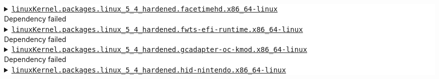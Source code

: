 <tr>
<td>
<details><summary>
<tt><a href='https://hydra.nixos.org/build/186356140'>linuxKernel.packages.linux_5_4_hardened.facetimehd.x86_64-linux</a></tt>
</summary></details>
</td>
<td>Dependency failed</td>
</tr>
<tr>
<td>
<details><summary>
<tt><a href='https://hydra.nixos.org/build/186358781'>linuxKernel.packages.linux_5_4_hardened.fwts-efi-runtime.x86_64-linux</a></tt>
</summary></details>
</td>
<td>Dependency failed</td>
</tr>
<tr>
<td>
<details><summary>
<tt><a href='https://hydra.nixos.org/build/186356215'>linuxKernel.packages.linux_5_4_hardened.gcadapter-oc-kmod.x86_64-linux</a></tt>
</summary></details>
</td>
<td>Dependency failed</td>
</tr>
<tr>
<td>
<details><summary>
<tt><a href='https://hydra.nixos.org/build/186357923'>linuxKernel.packages.linux_5_4_hardened.hid-nintendo.x86_64-linux</a></tt>
</summary>
<ul>
<li>